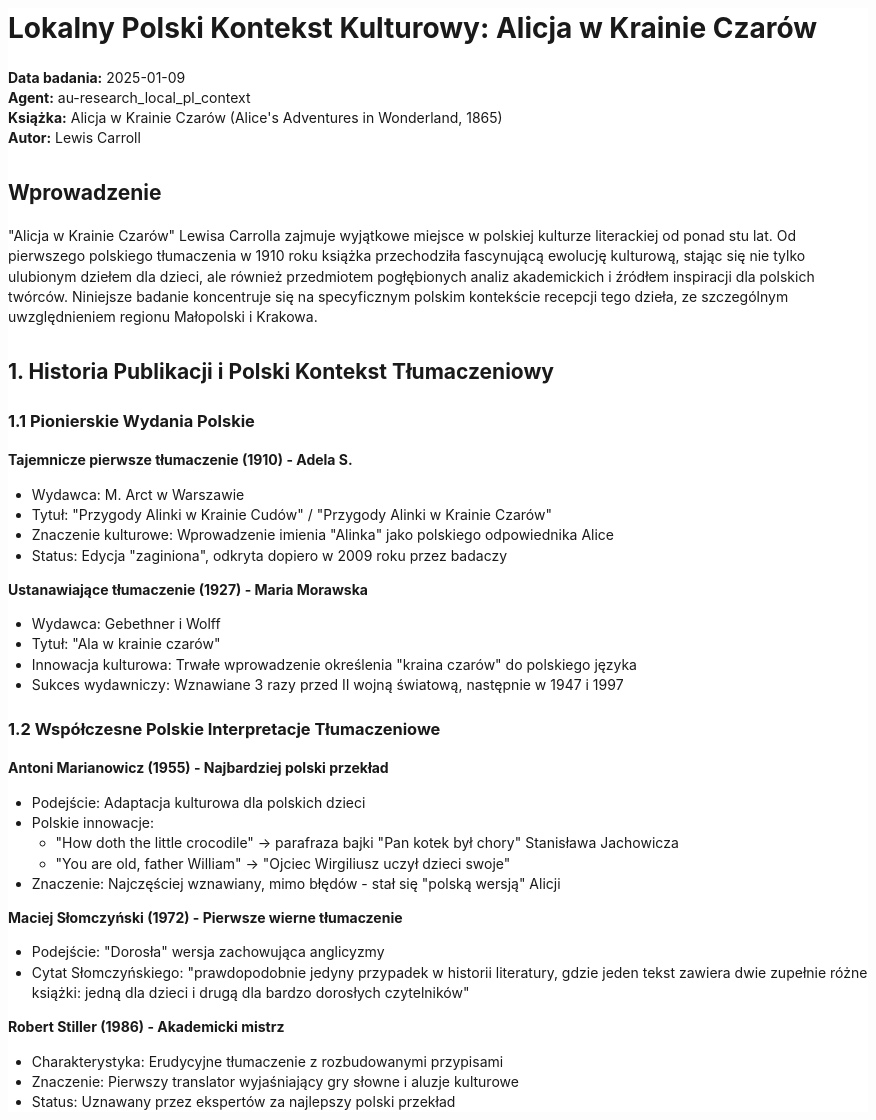 # Lokalny Polski Kontekst Kulturowy: Alicja w Krainie Czarów

**Data badania:** 2025-01-09  
**Agent:** au-research_local_pl_context  
**Książka:** Alicja w Krainie Czarów (Alice's Adventures in Wonderland, 1865)  
**Autor:** Lewis Carroll

## Wprowadzenie

"Alicja w Krainie Czarów" Lewisa Carrolla zajmuje wyjątkowe miejsce w polskiej kulturze literackiej od ponad stu lat. Od pierwszego polskiego tłumaczenia w 1910 roku książka przechodziła fascynującą ewolucję kulturową, stając się nie tylko ulubionym dziełem dla dzieci, ale również przedmiotem pogłębionych analiz akademickich i źródłem inspiracji dla polskich twórców. Niniejsze badanie koncentruje się na specyficznym polskim kontekście recepcji tego dzieła, ze szczególnym uwzględnieniem regionu Małopolski i Krakowa.

## 1. Historia Publikacji i Polski Kontekst Tłumaczeniowy

### 1.1 Pionierskie Wydania Polskie

**Tajemnicze pierwsze tłumaczenie (1910) - Adela S.**
- Wydawca: M. Arct w Warszawie
- Tytuł: "Przygody Alinki w Krainie Cudów" / "Przygody Alinki w Krainie Czarów"
- Znaczenie kulturowe: Wprowadzenie imienia "Alinka" jako polskiego odpowiednika Alice
- Status: Edycja "zaginiona", odkryta dopiero w 2009 roku przez badaczy

**Ustanawiające tłumaczenie (1927) - Maria Morawska**
- Wydawca: Gebethner i Wolff
- Tytuł: "Ala w krainie czarów"
- Innowacja kulturowa: Trwałe wprowadzenie określenia "kraina czarów" do polskiego języka
- Sukces wydawniczy: Wznawiane 3 razy przed II wojną światową, następnie w 1947 i 1997

### 1.2 Współczesne Polskie Interpretacje Tłumaczeniowe

**Antoni Marianowicz (1955) - Najbardziej polski przekład**
- Podejście: Adaptacja kulturowa dla polskich dzieci
- Polskie innowacje:
  - "How doth the little crocodile" → parafraza bajki "Pan kotek był chory" Stanisława Jachowicza
  - "You are old, father William" → "Ojciec Wirgiliusz uczył dzieci swoje"
- Znaczenie: Najczęściej wznawiany, mimo błędów - stał się "polską wersją" Alicji

**Maciej Słomczyński (1972) - Pierwsze wierne tłumaczenie**
- Podejście: "Dorosła" wersja zachowująca anglicyzmy
- Cytat Słomczyńskiego: "prawdopodobnie jedyny przypadek w historii literatury, gdzie jeden tekst zawiera dwie zupełnie różne książki: jedną dla dzieci i drugą dla bardzo dorosłych czytelników"

**Robert Stiller (1986) - Akademicki mistrz**
- Charakterystyka: Erudycyjne tłumaczenie z rozbudowanymi przypisami
- Znaczenie: Pierwszy translator wyjaśniający gry słowne i aluzje kulturowe
- Status: Uznawany przez ekspertów za najlepszy polski przekład
